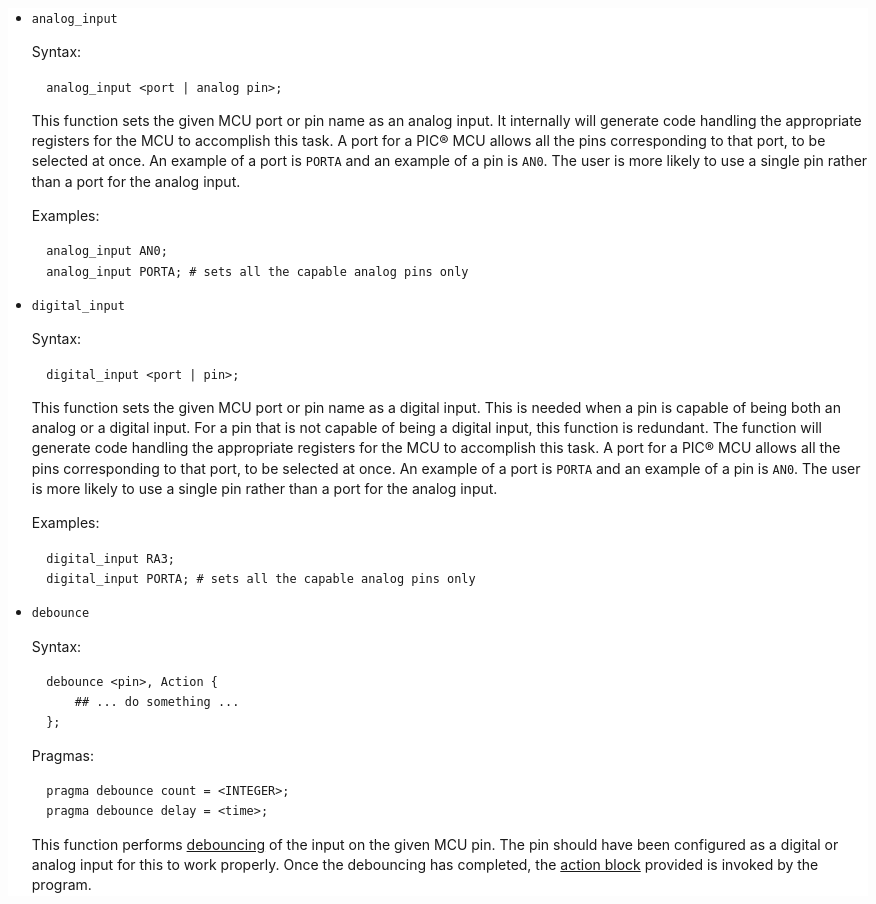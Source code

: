 
- `analog_input`

    Syntax:

        analog_input <port | analog pin>;

    This function sets the given MCU port or pin name as an analog input. It
internally will generate code handling the appropriate registers for the MCU to
accomplish this task. A port for a PIC&reg; MCU allows all the pins
corresponding to that port, to be selected at once. An example of a port is `PORTA` and an example of a pin is
`AN0`. The user is more likely to use a single pin rather than a port for the
analog input.

    Examples:

        analog_input AN0;
        analog_input PORTA; # sets all the capable analog pins only

- `digital_input`

    Syntax:

        digital_input <port | pin>;

    This function sets the given MCU port or pin name as a digital input. This
is needed when a pin is capable of being both an analog or a digital input. For
a pin that is not capable of being a digital input, this function is redundant.
The function will generate code handling the appropriate registers for the MCU to
accomplish this task. A port for a PIC&reg; MCU allows all the pins
corresponding to that port, to be selected at once. An example of a port is `PORTA` and an example of a pin is
`AN0`. The user is more likely to use a single pin rather than a port for the
analog input.

    Examples:

        digital_input RA3;
        digital_input PORTA; # sets all the capable analog pins only

- `debounce`

    Syntax:

        debounce <pin>, Action {
            ## ... do something ...
        };

    Pragmas:

        pragma debounce count = <INTEGER>;
        pragma debounce delay = <time>;

    This function performs [debouncing](https://en.wikipedia.org/wiki/Debouncing#Contact_bounce) of the input on the given MCU pin. The pin
should have been configured as a digital or analog input for this to work
properly. Once the debouncing has completed, the [action block](syntax.html#actions) provided is
invoked by the program.
